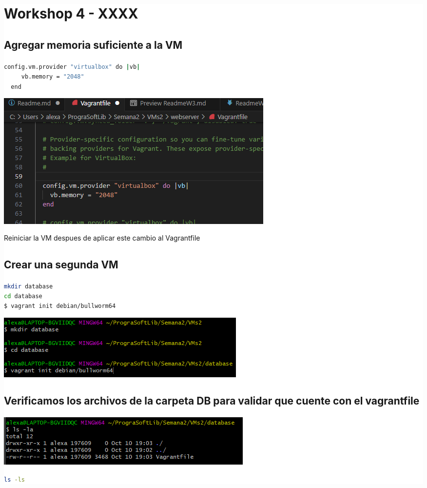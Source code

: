 # Workshop 4 - XXXX

## Agregar memoria suficiente a la VM
```bash
config.vm.provider "virtualbox" do |vb|
     vb.memory = "2048"
  end
```
![Alt text](imagesW4/image.png)

Reiniciar la VM despues de aplicar este cambio al Vagrantfile

## Crear una segunda VM
```bash
mkdir database
cd database
$ vagrant init debian/bullworm64
```
![Alt text](imagesW4/image-1.png)

## Verificamos los archivos de la carpeta DB para validar que cuente con el vagrantfile
![Alt text](imagesW4/image-2.png)
```bash
ls -ls
```
